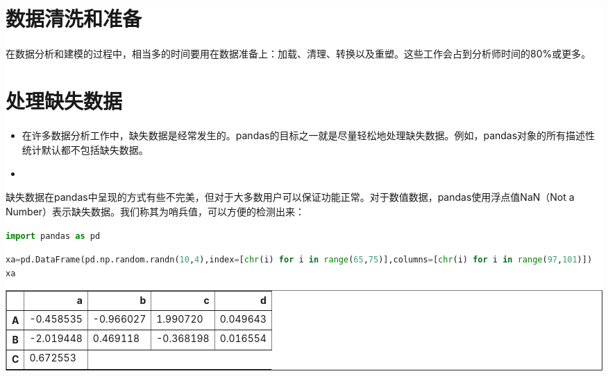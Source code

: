 # 数据清洗和准备
在数据分析和建模的过程中，相当多的时间要用在数据准备上：加载、清理、转换以及重塑。这些工作会占到分析师时间的80%或更多。

# 处理缺失数据
* 在许多数据分析工作中，缺失数据是经常发生的。pandas的目标之一就是尽量轻松地处理缺失数据。例如，pandas对象的所有描述性统计默认都不包括缺失数据。

* 
缺失数据在pandas中呈现的方式有些不完美，但对于大多数用户可以保证功能正常。对于数值数据，pandas使用浮点值NaN（Not a Number）表示缺失数据。我们称其为哨兵值，可以方便的检测出来：


```python
import pandas as pd
```


```python
xa=pd.DataFrame(pd.np.random.randn(10,4),index=[chr(i) for i in range(65,75)],columns=[chr(i) for i in range(97,101)])
xa
```




<div>
<style scoped>
    .dataframe tbody tr th:only-of-type {
        vertical-align: middle;
    }

    .dataframe tbody tr th {
        vertical-align: top;
    }

    .dataframe thead th {
        text-align: right;
    }
</style>
<table border="1" class="dataframe">
  <thead>
    <tr style="text-align: right;">
      <th></th>
      <th>a</th>
      <th>b</th>
      <th>c</th>
      <th>d</th>
    </tr>
  </thead>
  <tbody>
    <tr>
      <th>A</th>
      <td>-0.458535</td>
      <td>-0.966027</td>
      <td>1.990720</td>
      <td>0.049643</td>
    </tr>
    <tr>
      <th>B</th>
      <td>-2.019448</td>
      <td>0.469118</td>
      <td>-0.368198</td>
      <td>0.016554</td>
    </tr>
    <tr>
      <th>C</th>
      <td>0.672553</td>